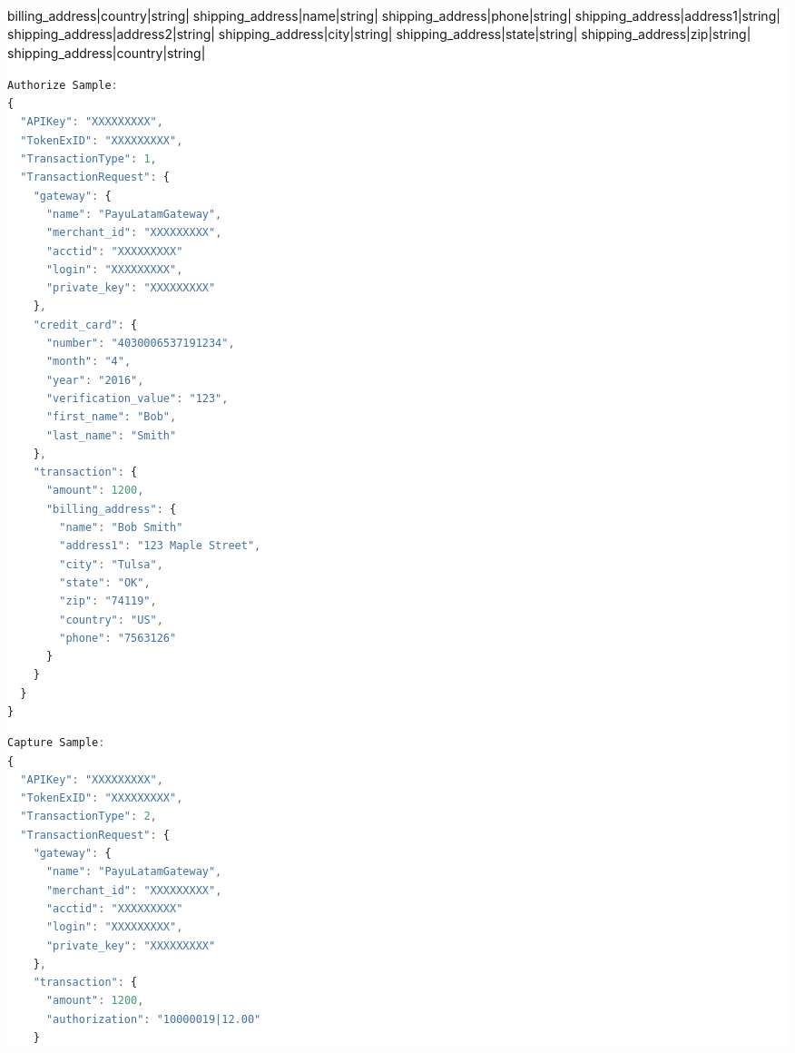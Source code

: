 billing_address|country|string|
shipping_address|name|string|
shipping_address|phone|string|
shipping_address|address1|string|
shipping_address|address2|string|
shipping_address|city|string|
shipping_address|state|string|
shipping_address|zip|string|
shipping_address|country|string|

```javascript
Authorize Sample:
{
  "APIKey": "XXXXXXXXX",
  "TokenExID": "XXXXXXXXX",
  "TransactionType": 1,
  "TransactionRequest": {
    "gateway": {
      "name": "PayuLatamGateway",
      "merchant_id": "XXXXXXXXX",
      "acctid": "XXXXXXXXX"
      "login": "XXXXXXXXX",
      "private_key": "XXXXXXXXX"
    },
    "credit_card": {
      "number": "4030006537191234",
      "month": "4",
      "year": "2016",
      "verification_value": "123",
      "first_name": "Bob",
      "last_name": "Smith"
    },
    "transaction": {
      "amount": 1200,
      "billing_address": {
        "name": "Bob Smith"
        "address1": "123 Maple Street",
        "city": "Tulsa",
        "state": "OK",
        "zip": "74119",
        "country": "US",
        "phone": "7563126"
      }
    }
  }
}
```
```javascript
Capture Sample:
{
  "APIKey": "XXXXXXXXX",
  "TokenExID": "XXXXXXXXX",
  "TransactionType": 2,
  "TransactionRequest": {
    "gateway": {
      "name": "PayuLatamGateway",
      "merchant_id": "XXXXXXXXX",
      "acctid": "XXXXXXXXX"
      "login": "XXXXXXXXX",
      "private_key": "XXXXXXXXX"
    },
    "transaction": {
      "amount": 1200,
      "authorization": "10000019|12.00"
    }
```